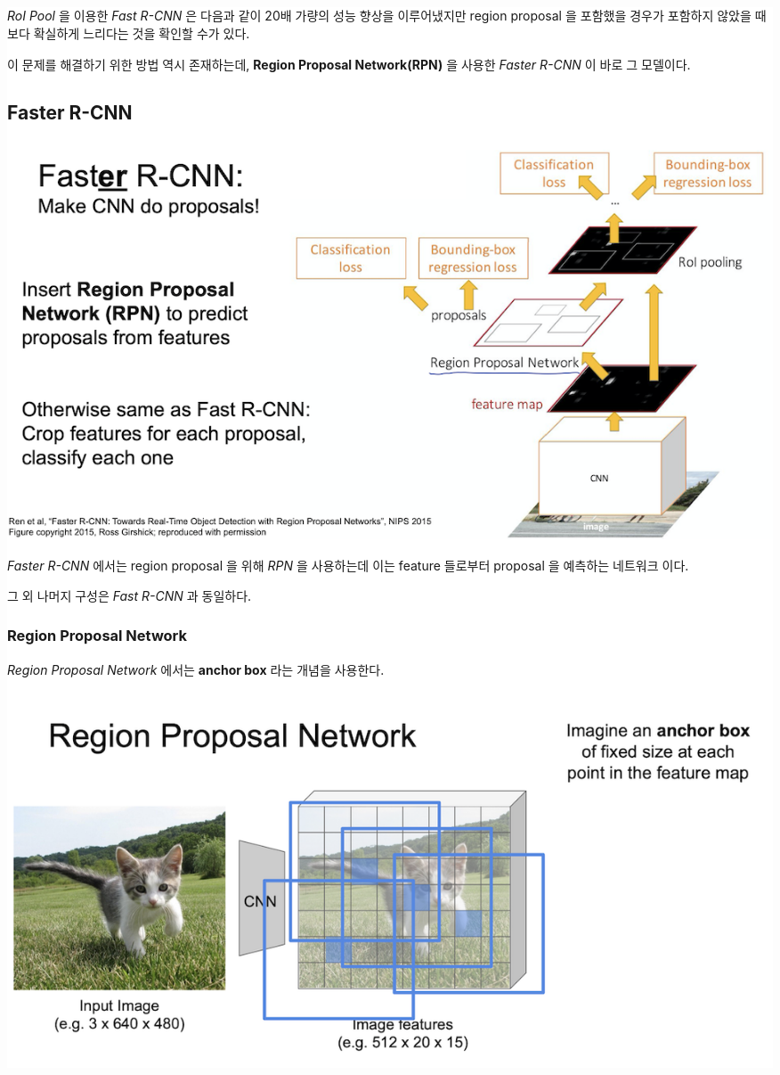 _RoI Pool_ 을 이용한 _Fast R-CNN_ 은 다음과 같이 20배 가량의 성능 향상을 이루어냈지만 region proposal 을 포함했을 경우가 포함하지 않았을 때보다 확실하게 느리다는 것을 확인할 수가 있다.

이 문제를 해결하기 위한 방법 역시 존재하는데, **Region Proposal Network(RPN)** 을 사용한 _Faster R-CNN_ 이 바로 그 모델이다.

## Faster R-CNN

![fatser rcnn](/assets/images/2019-11-19---cs231n-lec12-detection-and-segmentation/image39.png)

_Faster R-CNN_ 에서는 region proposal 을 위해 _RPN_ 을 사용하는데 이는 feature 들로부터 proposal 을 예측하는 네트워크 이다.

그 외 나머지 구성은 _Fast R-CNN_ 과 동일하다.

### Region Proposal Network

_Region Proposal Network_ 에서는 **anchor box** 라는 개념을 사용한다.

![region proposal network](/assets/images/2019-11-19---cs231n-lec12-detection-and-segmentation/image40.png)
